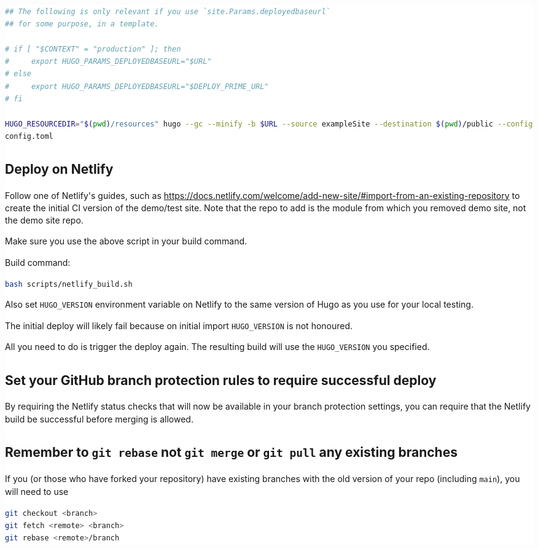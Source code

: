 ```bash
## The following is only relevant if you use `site.Params.deployedbaseurl`
## for some purpose, in a template.

# if [ "$CONTEXT" = "production" ]; then
#     export HUGO_PARAMS_DEPLOYEDBASEURL="$URL"
# else
#     export HUGO_PARAMS_DEPLOYEDBASEURL="$DEPLOY_PRIME_URL"
# fi

HUGO_RESOURCEDIR="$(pwd)/resources" hugo --gc --minify -b $URL --source exampleSite --destination $(pwd)/public --config config.toml
```

## Deploy on Netlify

Follow one of Netlify's guides, such as
<https://docs.netlify.com/welcome/add-new-site/#import-from-an-existing-repository>
to create the initial CI version of the demo/test site. Note that the
repo to add is the module from which you removed demo site, not the demo site
repo.

Make sure you use the above script in your build command.

Build command:

```bash
bash scripts/netlify_build.sh
```

Also set `HUGO_VERSION` environment variable on Netlify to the same version of
Hugo as you use for your local testing.

The initial deploy will likely fail because on initial import `HUGO_VERSION`
is not honoured.

All you need to do is trigger the deploy again. The resulting build will use
the `HUGO_VERSION` you specified.

## Set your GitHub branch protection rules to require successful deploy

By requiring the Netlify status checks that will now be available in your
branch protection settings, you can require that the Netlify build be
successful before merging is allowed.

## Remember to `git rebase` not `git merge` or `git pull` any existing branches

If you (or those who have forked your repository) have existing branches with
the old version of your repo (including `main`), you will need to use

```bash
git checkout <branch>
git fetch <remote> <branch>
git rebase <remote>/branch
```
